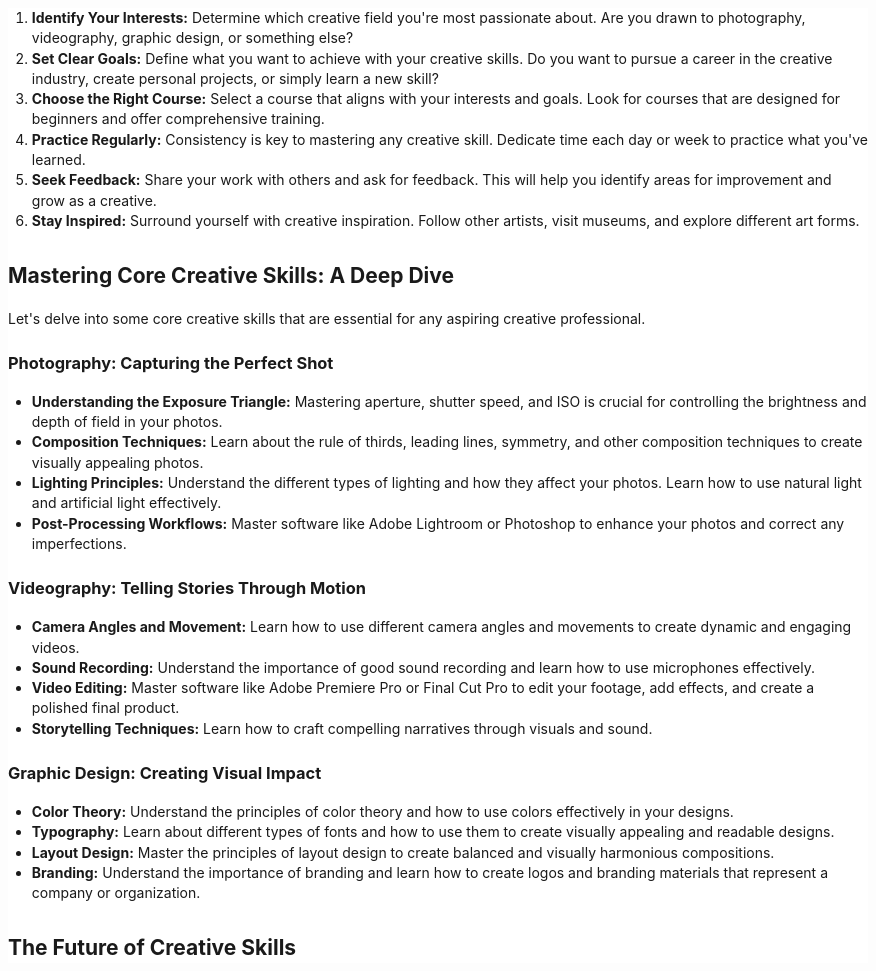 1.  **Identify Your Interests:** Determine which creative field you're most passionate about. Are you drawn to photography, videography, graphic design, or something else?
2.  **Set Clear Goals:** Define what you want to achieve with your creative skills. Do you want to pursue a career in the creative industry, create personal projects, or simply learn a new skill?
3.  **Choose the Right Course:** Select a course that aligns with your interests and goals. Look for courses that are designed for beginners and offer comprehensive training.
4.  **Practice Regularly:** Consistency is key to mastering any creative skill. Dedicate time each day or week to practice what you've learned.
5.  **Seek Feedback:** Share your work with others and ask for feedback. This will help you identify areas for improvement and grow as a creative.
6.  **Stay Inspired:** Surround yourself with creative inspiration. Follow other artists, visit museums, and explore different art forms.

## Mastering Core Creative Skills: A Deep Dive

Let's delve into some core creative skills that are essential for any aspiring creative professional.

### Photography: Capturing the Perfect Shot

*   **Understanding the Exposure Triangle:** Mastering aperture, shutter speed, and ISO is crucial for controlling the brightness and depth of field in your photos.
*   **Composition Techniques:** Learn about the rule of thirds, leading lines, symmetry, and other composition techniques to create visually appealing photos.
*   **Lighting Principles:** Understand the different types of lighting and how they affect your photos. Learn how to use natural light and artificial light effectively.
*   **Post-Processing Workflows:** Master software like Adobe Lightroom or Photoshop to enhance your photos and correct any imperfections.

### Videography: Telling Stories Through Motion

*   **Camera Angles and Movement:** Learn how to use different camera angles and movements to create dynamic and engaging videos.
*   **Sound Recording:** Understand the importance of good sound recording and learn how to use microphones effectively.
*   **Video Editing:** Master software like Adobe Premiere Pro or Final Cut Pro to edit your footage, add effects, and create a polished final product.
*   **Storytelling Techniques:** Learn how to craft compelling narratives through visuals and sound.

### Graphic Design: Creating Visual Impact

*   **Color Theory:** Understand the principles of color theory and how to use colors effectively in your designs.
*   **Typography:** Learn about different types of fonts and how to use them to create visually appealing and readable designs.
*   **Layout Design:** Master the principles of layout design to create balanced and visually harmonious compositions.
*   **Branding:** Understand the importance of branding and learn how to create logos and branding materials that represent a company or organization.

## The Future of Creative Skills
